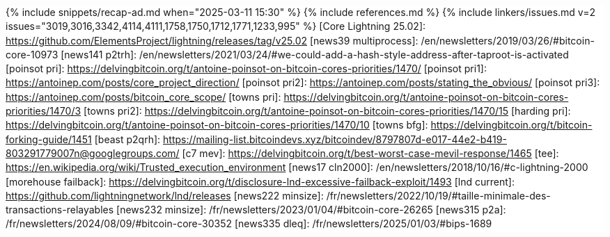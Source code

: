 {% include snippets/recap-ad.md when="2025-03-11 15:30" %}
{% include references.md %}
{% include linkers/issues.md v=2 issues="3019,3016,3342,4114,4111,1758,1750,1712,1771,1233,995" %}
[Core Lightning 25.02]: https://github.com/ElementsProject/lightning/releases/tag/v25.02
[news39 multiprocess]: /en/newsletters/2019/03/26/#bitcoin-core-10973
[news141 p2trh]: /en/newsletters/2021/03/24/#we-could-add-a-hash-style-address-after-taproot-is-activated
[poinsot pri]: https://delvingbitcoin.org/t/antoine-poinsot-on-bitcoin-cores-priorities/1470/
[poinsot pri1]: https://antoinep.com/posts/core_project_direction/
[poinsot pri2]: https://antoinep.com/posts/stating_the_obvious/
[poinsot pri3]: https://antoinep.com/posts/bitcoin_core_scope/
[towns pri]: https://delvingbitcoin.org/t/antoine-poinsot-on-bitcoin-cores-priorities/1470/3
[towns pri2]: https://delvingbitcoin.org/t/antoine-poinsot-on-bitcoin-cores-priorities/1470/15
[harding pri]: https://delvingbitcoin.org/t/antoine-poinsot-on-bitcoin-cores-priorities/1470/10
[towns bfg]: https://delvingbitcoin.org/t/bitcoin-forking-guide/1451
[beast p2qrh]: https://mailing-list.bitcoindevs.xyz/bitcoindev/8797807d-e017-44e2-b419-803291779007n@googlegroups.com/
[c7 mev]: https://delvingbitcoin.org/t/best-worst-case-mevil-response/1465
[tee]: https://en.wikipedia.org/wiki/Trusted_execution_environment
[news17 cln2000]: /en/newsletters/2018/10/16/#c-lightning-2000
[morehouse failback]: https://delvingbitcoin.org/t/disclosure-lnd-excessive-failback-exploit/1493
[lnd current]: https://github.com/lightningnetwork/lnd/releases
[news222 minsize]: /fr/newsletters/2022/10/19/#taille-minimale-des-transactions-relayables
[news232 minsize]: /fr/newsletters/2023/01/04/#bitcoin-core-26265
[news315 p2a]: /fr/newsletters/2024/08/09/#bitcoin-core-30352
[news335 dleq]: /fr/newsletters/2025/01/03/#bips-1689
